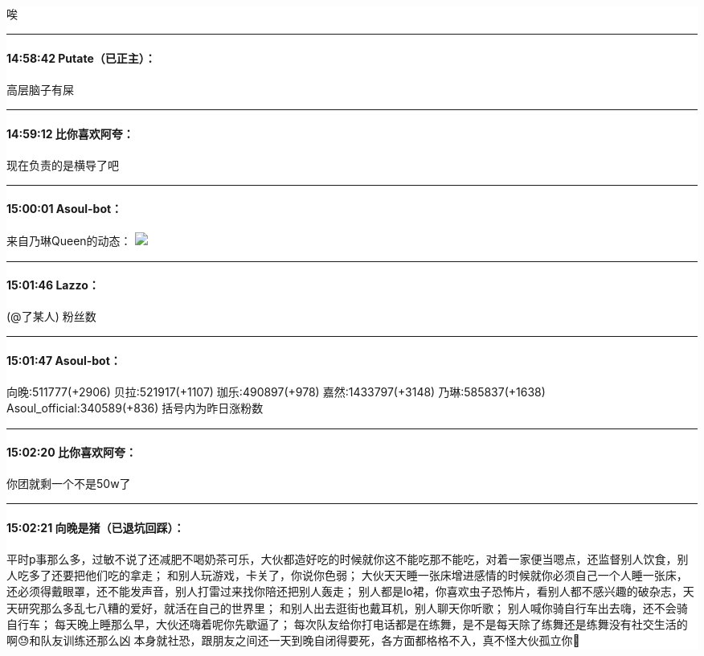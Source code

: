 唉

*****

#### 14:58:42  Putate（已正主）：

高层脑子有屎

*****

#### 14:59:12  比你喜欢阿夸：

现在负责的是横导了吧

*****

#### 15:00:01  Asoul-bot：

来自乃琳Queen的动态：
![](http://gchat.qpic.cn/gchatpic_new/3408592334/614391357-3027123133-7F2C3DA535823D141127150593B56D85/0?term=2")

*****

#### 15:01:46  Lazzo：

(@了某人)  粉丝数

*****

#### 15:01:47  Asoul-bot：

向晚:511777(+2906)
贝拉:521917(+1107)
珈乐:490897(+978)
嘉然:1433797(+3148)
乃琳:585837(+1638)
Asoul_official:340589(+836)
括号内为昨日涨粉数

*****

#### 15:02:20  比你喜欢阿夸：

你团就剩一个不是50w了

*****

#### 15:02:21  向晚是猪（已退坑回踩）：

平时p事那么多，过敏不说了还减肥不喝奶茶可乐，大伙都造好吃的时候就你这不能吃那不能吃，对着一家便当嗯点，还监督别人饮食，别人吃多了还要把他们吃的拿走；
和别人玩游戏，卡关了，你说你色弱；
大伙天天睡一张床增进感情的时候就你必须自己一个人睡一张床，还必须得戴眼罩，还不能发声音，别人打雷过来找你陪还把别人轰走；
别人都是lo裙，你喜欢虫子恐怖片，看别人都不感兴趣的破杂志，天天研究那么多乱七八糟的爱好，就活在自己的世界里；
和别人出去逛街也戴耳机，别人聊天你听歌；
别人喊你骑自行车出去嗨，还不会骑自行车；
每天晚上睡那么早，大伙还嗨着呢你先歇逼了；
每次队友给你打电话都是在练舞，是不是每天除了练舞还是练舞没有社交生活的啊😓和队友训练还那么凶
本身就社恐，跟朋友之间还一天到晚自闭得要死，各方面都格格不入，真不怪大伙孤立你👊
